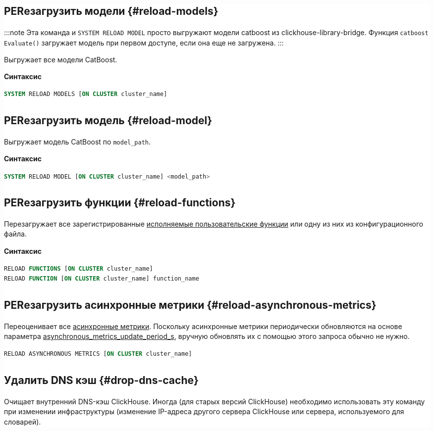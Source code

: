 ## PERезагрузить модели {#reload-models}

:::note
Эта команда и `SYSTEM RELOAD MODEL` просто выгружают модели catboost из clickhouse-library-bridge. Функция `catboostEvaluate()`
загружает модель при первом доступе, если она еще не загружена.
:::

Выгружает все модели CatBoost.

**Синтаксис**

```sql
SYSTEM RELOAD MODELS [ON CLUSTER cluster_name]
```

## PERезагрузить модель {#reload-model}

Выгружает модель CatBoost по `model_path`.

**Синтаксис**

```sql
SYSTEM RELOAD MODEL [ON CLUSTER cluster_name] <model_path>
```

## PERезагрузить функции {#reload-functions}

Перезагружает все зарегистрированные [исполняемые пользовательские функции](/sql-reference/functions/udf#executable-user-defined-functions) или одну из них из конфигурационного файла.

**Синтаксис**

```sql
RELOAD FUNCTIONS [ON CLUSTER cluster_name]
RELOAD FUNCTION [ON CLUSTER cluster_name] function_name
```

## PERезагрузить асинхронные метрики {#reload-asynchronous-metrics}

Переоценивает все [асинхронные метрики](../../operations/system-tables/asynchronous_metrics.md). Поскольку асинхронные метрики периодически обновляются на основе параметра [asynchronous_metrics_update_period_s](../../operations/server-configuration-parameters/settings.md), вручную обновлять их с помощью этого запроса обычно не нужно.

```sql
RELOAD ASYNCHRONOUS METRICS [ON CLUSTER cluster_name]
```

## Удалить DNS кэш {#drop-dns-cache}

Очищает внутренний DNS-кэш ClickHouse. Иногда (для старых версий ClickHouse) необходимо использовать эту команду при изменении инфраструктуры (изменение IP-адреса другого сервера ClickHouse или сервера, используемого для словарей).
